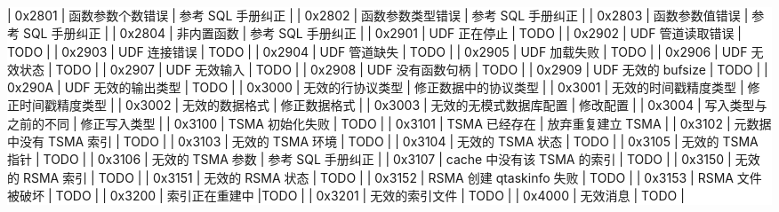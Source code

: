   | 0x2801 | 函数参数个数错误 | 参考 SQL 手册纠正 |
  | 0x2802 | 函数参数类型错误 | 参考 SQL 手册纠正 |
  | 0x2803 | 函数参数值错误 | 参考 SQL 手册纠正 |
  | 0x2804 | 非内置函数 | 参考 SQL 手册纠正 |
  | 0x2901 | UDF 正在停止 | TODO |
  | 0x2902 | UDF 管道读取错误 | TODO |
  | 0x2903 | UDF 连接错误  | TODO |
  | 0x2904 | UDF 管道缺失 | TODO |
  | 0x2905 | UDF 加载失败 | TODO |
  | 0x2906 | UDF 无效状态 | TODO |
  | 0x2907 | UDF 无效输入 | TODO |
  | 0x2908 | UDF 没有函数句柄 | TODO |
  | 0x2909 | UDF 无效的 bufsize | TODO |
  | 0x290A | UDF 无效的输出类型 | TODO |
  | 0x3000 | 无效的行协议类型 | 修正数据中的协议类型 |
  | 0x3001 | 无效的时间戳精度类型 | 修正时间戳精度类型 |
  | 0x3002 | 无效的数据格式 | 修正数据格式 |
  | 0x3003 | 无效的无模式数据库配置 | 修改配置 |
  | 0x3004 | 写入类型与之前的不同 | 修正写入类型 |
  | 0x3100 | TSMA 初始化失败 | TODO |
  | 0x3101 | TSMA 已经存在 | 放弃重复建立 TSMA |
  | 0x3102 | 元数据中没有 TSMA 索引 | TODO |
  | 0x3103 | 无效的 TSMA 环境 | TODO |
  | 0x3104 | 无效的 TSMA 状态  | TODO |
  | 0x3105 | 无效的 TSMA 指针 | TODO |
  | 0x3106 | 无效的 TSMA 参数 | 参考 SQL 手册纠正 |
  | 0x3107 | cache 中没有该 TSMA 的索引  | TODO |
  | 0x3150 | 无效的 RSMA 索引  | TODO |
  | 0x3151 | 无效的 RSMA 状态 | TODO |
  | 0x3152 | RSMA 创建 qtaskinfo 失败 | TODO |
  | 0x3153 | RSMA 文件被破坏 | TODO |
  | 0x3200 | 索引正在重建中 |TODO |
  | 0x3201 | 无效的索引文件  | TODO |
  | 0x4000 | 无效消息 | TODO |